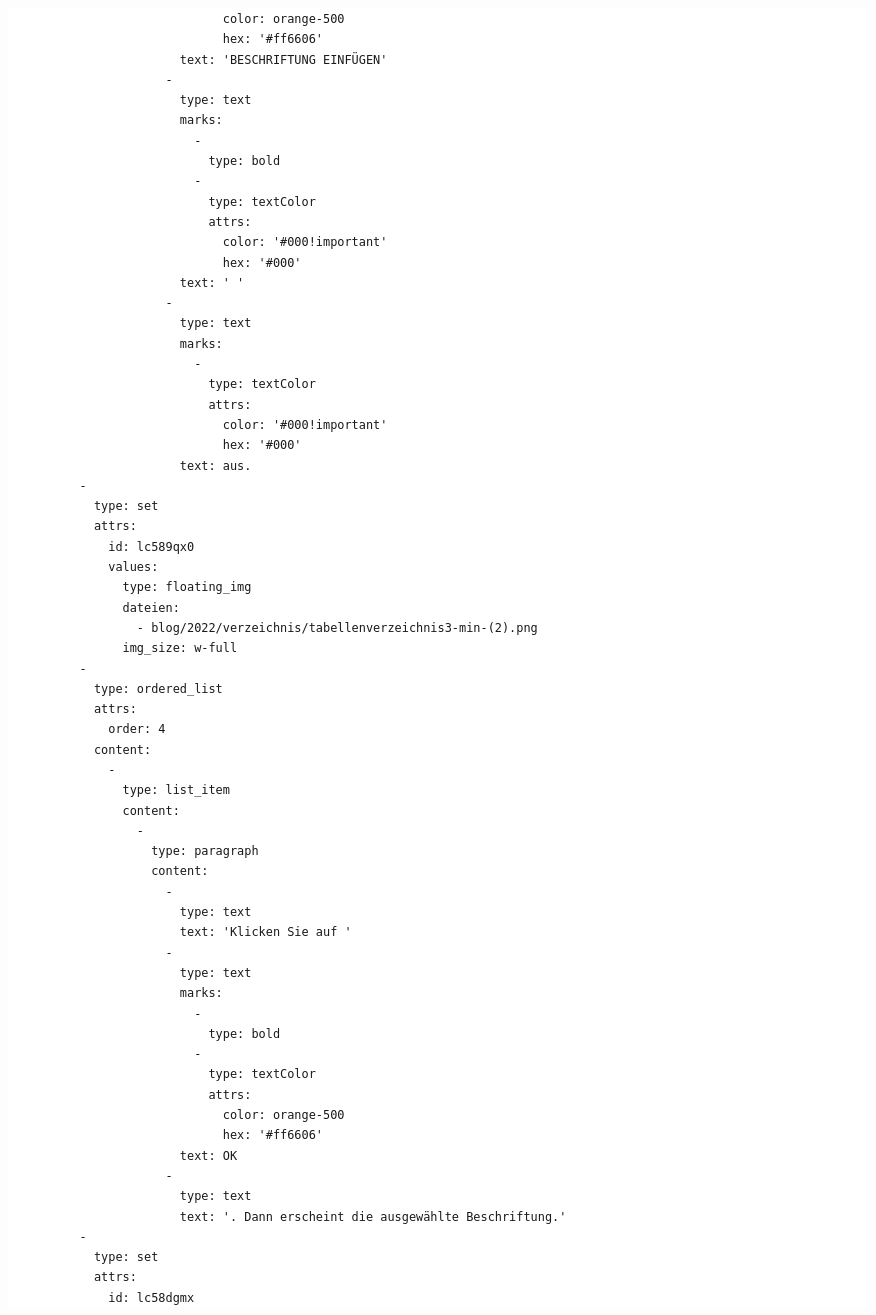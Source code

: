                                   color: orange-500
                                  hex: '#ff6606'
                            text: 'BESCHRIFTUNG EINFÜGEN'
                          -
                            type: text
                            marks:
                              -
                                type: bold
                              -
                                type: textColor
                                attrs:
                                  color: '#000!important'
                                  hex: '#000'
                            text: ' '
                          -
                            type: text
                            marks:
                              -
                                type: textColor
                                attrs:
                                  color: '#000!important'
                                  hex: '#000'
                            text: aus.
              -
                type: set
                attrs:
                  id: lc589qx0
                  values:
                    type: floating_img
                    dateien:
                      - blog/2022/verzeichnis/tabellenverzeichnis3-min-(2).png
                    img_size: w-full
              -
                type: ordered_list
                attrs:
                  order: 4
                content:
                  -
                    type: list_item
                    content:
                      -
                        type: paragraph
                        content:
                          -
                            type: text
                            text: 'Klicken Sie auf '
                          -
                            type: text
                            marks:
                              -
                                type: bold
                              -
                                type: textColor
                                attrs:
                                  color: orange-500
                                  hex: '#ff6606'
                            text: OK
                          -
                            type: text
                            text: '. Dann erscheint die ausgewählte Beschriftung.'
              -
                type: set
                attrs:
                  id: lc58dgmx